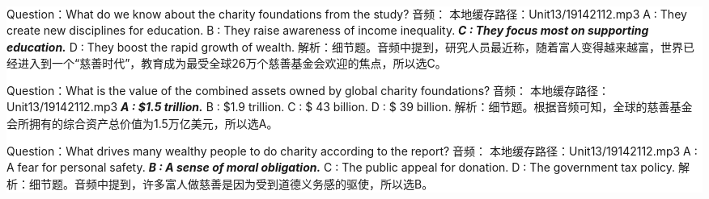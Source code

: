 Question：What do we know about the charity foundations from the study?
音频：<audio id="audio" controls="" preload="none"><source id="mp3" src="https://itestres.unipus.cn/itest-product/quesres/hearmp3/b_1097/paper/201906/p_10103254/vzrorz_19103121159.mp3"></audio>
本地缓存路径：Unit13/19142112.mp3
A : They create new disciplines for education.
B : They raise awareness of income inequality.
***C : They focus most on supporting education.***
D : They boost the rapid growth of wealth.
解析：细节题。音频中提到，研究人员最近称，随着富人变得越来越富，世界已经进入到一个“慈善时代”，教育成为最受全球26万个慈善基金会欢迎的焦点，所以选C。

Question：What is the value of the combined assets owned by global charity foundations?
音频：<audio id="audio" controls="" preload="none"><source id="mp3" src="https://itestres.unipus.cn/itest-product/quesres/hearmp3/b_1097/paper/201906/p_10103254/qdvkrg_19103121159.mp3"></audio>
本地缓存路径：Unit13/19142112.mp3
***A : $1.5 trillion.***
B : $1.9 trillion.
C : $ 43 billion.
D : $ 39 billion.
解析：细节题。根据音频可知，全球的慈善基金会所拥有的综合资产总价值为1.5万亿美元，所以选A。

Question：What drives many wealthy people to do charity according to the report?
音频：<audio id="audio" controls="" preload="none"><source id="mp3" src="https://itestres.unipus.cn/itest-product/quesres/hearmp3/b_1097/paper/201906/p_10103254/htusja_19103121160.mp3"></audio>
本地缓存路径：Unit13/19142112.mp3
A : A fear for personal safety.
***B : A sense of moral obligation.***
C : The public appeal for donation.
D : The government tax policy.
解析：细节题。音频中提到，许多富人做慈善是因为受到道德义务感的驱使，所以选B。
